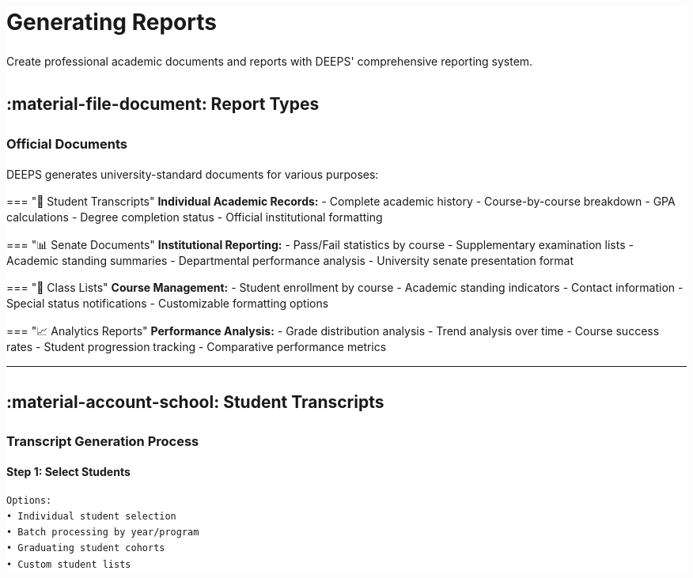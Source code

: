 # Generating Reports

Create professional academic documents and reports with DEEPS' comprehensive reporting system.

## :material-file-document: Report Types

### Official Documents

DEEPS generates university-standard documents for various purposes:

=== "📜 Student Transcripts"
    **Individual Academic Records:**
    - Complete academic history
    - Course-by-course breakdown
    - GPA calculations
    - Degree completion status
    - Official institutional formatting

=== "📊 Senate Documents"
    **Institutional Reporting:**
    - Pass/Fail statistics by course
    - Supplementary examination lists
    - Academic standing summaries
    - Departmental performance analysis
    - University senate presentation format

=== "📝 Class Lists"
    **Course Management:**
    - Student enrollment by course
    - Academic standing indicators
    - Contact information
    - Special status notifications
    - Customizable formatting options

=== "📈 Analytics Reports"
    **Performance Analysis:**
    - Grade distribution analysis
    - Trend analysis over time
    - Course success rates
    - Student progression tracking
    - Comparative performance metrics

---

## :material-account-school: Student Transcripts

### Transcript Generation Process

**Step 1: Select Students**
```
Options:
• Individual student selection
• Batch processing by year/program
• Graduating student cohorts
• Custom student lists
```
